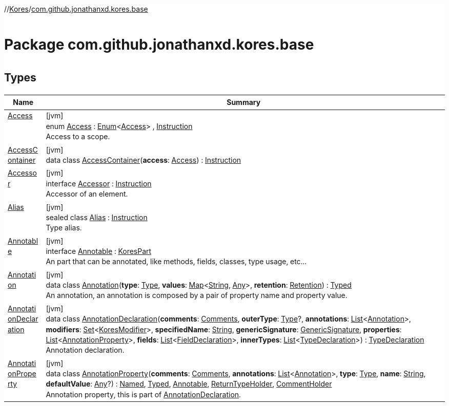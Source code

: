 //[Kores](../../index.md)/[com.github.jonathanxd.kores.base](index.md)

# Package com.github.jonathanxd.kores.base

## Types

| Name | Summary |
|---|---|
| [Access](-access/index.md) | [jvm]<br>enum [Access](-access/index.md) : [Enum](https://kotlinlang.org/api/latest/jvm/stdlib/kotlin/-enum/index.html)<[Access](-access/index.md)> , [Instruction](../com.github.jonathanxd.kores/-instruction/index.md)<br>Access to a scope. |
| [AccessContainer](-access-container/index.md) | [jvm]<br>data class [AccessContainer](-access-container/index.md)(**access**: [Access](-access/index.md)) : [Instruction](../com.github.jonathanxd.kores/-instruction/index.md) |
| [Accessor](-accessor/index.md) | [jvm]<br>interface [Accessor](-accessor/index.md) : [Instruction](../com.github.jonathanxd.kores/-instruction/index.md)<br>Accessor of an element. |
| [Alias](-alias/index.md) | [jvm]<br>sealed class [Alias](-alias/index.md) : [Instruction](../com.github.jonathanxd.kores/-instruction/index.md)<br>Type alias. |
| [Annotable](-annotable/index.md) | [jvm]<br>interface [Annotable](-annotable/index.md) : [KoresPart](../com.github.jonathanxd.kores/-kores-part/index.md)<br>An part that can be annotated, like methods, fields, classes, type usage, etc... |
| [Annotation](-annotation/index.md) | [jvm]<br>data class [Annotation](-annotation/index.md)(**type**: [Type](https://docs.oracle.com/javase/8/docs/api/java/lang/reflect/Type.html), **values**: [Map](https://kotlinlang.org/api/latest/jvm/stdlib/kotlin.collections/-map/index.html)<[String](https://kotlinlang.org/api/latest/jvm/stdlib/kotlin/-string/index.html), [Any](https://kotlinlang.org/api/latest/jvm/stdlib/kotlin/-any/index.html)>, **retention**: [Retention](-retention/index.md)) : [Typed](-typed/index.md)<br>An annotation, an annotation is composed by a pair of property name and property value. |
| [AnnotationDeclaration](-annotation-declaration/index.md) | [jvm]<br>data class [AnnotationDeclaration](-annotation-declaration/index.md)(**comments**: [Comments](../com.github.jonathanxd.kores.base.comment/-comments/index.md), **outerType**: [Type](https://docs.oracle.com/javase/8/docs/api/java/lang/reflect/Type.html)?, **annotations**: [List](https://kotlinlang.org/api/latest/jvm/stdlib/kotlin.collections/-list/index.html)<[Annotation](-annotation/index.md)>, **modifiers**: [Set](https://kotlinlang.org/api/latest/jvm/stdlib/kotlin.collections/-set/index.html)<[KoresModifier](-kores-modifier/index.md)>, **specifiedName**: [String](https://kotlinlang.org/api/latest/jvm/stdlib/kotlin/-string/index.html), **genericSignature**: [GenericSignature](../com.github.jonathanxd.kores.generic/-generic-signature/index.md), **properties**: [List](https://kotlinlang.org/api/latest/jvm/stdlib/kotlin.collections/-list/index.html)<[AnnotationProperty](-annotation-property/index.md)>, **fields**: [List](https://kotlinlang.org/api/latest/jvm/stdlib/kotlin.collections/-list/index.html)<[FieldDeclaration](-field-declaration/index.md)>, **innerTypes**: [List](https://kotlinlang.org/api/latest/jvm/stdlib/kotlin.collections/-list/index.html)<[TypeDeclaration](-type-declaration/index.md)>) : [TypeDeclaration](-type-declaration/index.md)<br>Annotation declaration. |
| [AnnotationProperty](-annotation-property/index.md) | [jvm]<br>data class [AnnotationProperty](-annotation-property/index.md)(**comments**: [Comments](../com.github.jonathanxd.kores.base.comment/-comments/index.md), **annotations**: [List](https://kotlinlang.org/api/latest/jvm/stdlib/kotlin.collections/-list/index.html)<[Annotation](-annotation/index.md)>, **type**: [Type](https://docs.oracle.com/javase/8/docs/api/java/lang/reflect/Type.html), **name**: [String](https://kotlinlang.org/api/latest/jvm/stdlib/kotlin/-string/index.html), **defaultValue**: [Any](https://kotlinlang.org/api/latest/jvm/stdlib/kotlin/-any/index.html)?) : [Named](-named/index.md), [Typed](-typed/index.md), [Annotable](-annotable/index.md), [ReturnTypeHolder](-return-type-holder/index.md), [CommentHolder](../com.github.jonathanxd.kores.base.comment/-comment-holder/index.md)<br>Annotation property, this is part of [AnnotationDeclaration](-annotation-declaration/index.md). |
